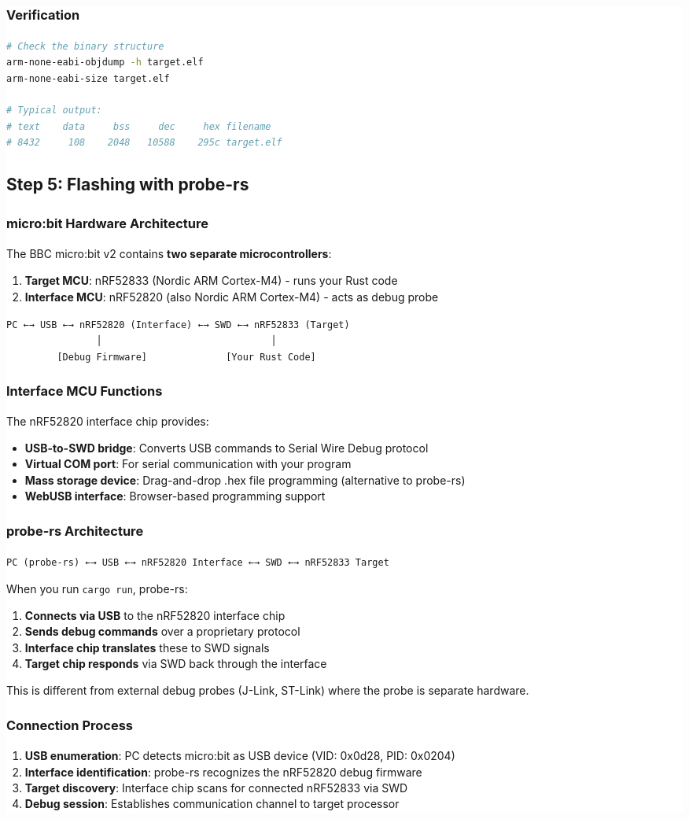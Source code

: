 ### Verification
```bash
# Check the binary structure
arm-none-eabi-objdump -h target.elf
arm-none-eabi-size target.elf

# Typical output:
# text    data     bss     dec     hex filename
# 8432     108    2048   10588    295c target.elf
```

## Step 5: Flashing with probe-rs

### micro:bit Hardware Architecture

The BBC micro:bit v2 contains **two separate microcontrollers**:

1. **Target MCU**: nRF52833 (Nordic ARM Cortex-M4) - runs your Rust code
2. **Interface MCU**: nRF52820 (also Nordic ARM Cortex-M4) - acts as debug probe

```
PC ←→ USB ←→ nRF52820 (Interface) ←→ SWD ←→ nRF52833 (Target)
                │                              │
         [Debug Firmware]              [Your Rust Code]
```

### Interface MCU Functions
The nRF52820 interface chip provides:
- **USB-to-SWD bridge**: Converts USB commands to Serial Wire Debug protocol
- **Virtual COM port**: For serial communication with your program
- **Mass storage device**: Drag-and-drop .hex file programming (alternative to probe-rs)
- **WebUSB interface**: Browser-based programming support

### probe-rs Architecture
```
PC (probe-rs) ←→ USB ←→ nRF52820 Interface ←→ SWD ←→ nRF52833 Target
```

When you run `cargo run`, probe-rs:
1. **Connects via USB** to the nRF52820 interface chip
2. **Sends debug commands** over a proprietary protocol  
3. **Interface chip translates** these to SWD signals
4. **Target chip responds** via SWD back through the interface

This is different from external debug probes (J-Link, ST-Link) where the probe is separate hardware.

### Connection Process
1. **USB enumeration**: PC detects micro:bit as USB device (VID: 0x0d28, PID: 0x0204)
2. **Interface identification**: probe-rs recognizes the nRF52820 debug firmware
3. **Target discovery**: Interface chip scans for connected nRF52833 via SWD
4. **Debug session**: Establishes communication channel to target processor
